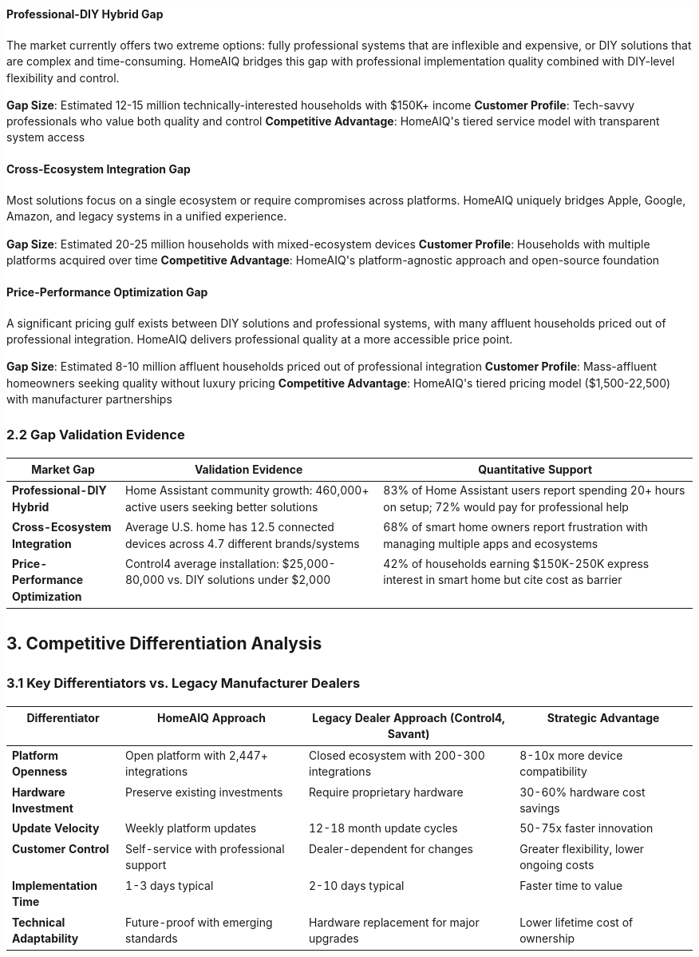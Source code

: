 #### Professional-DIY Hybrid Gap
The market currently offers two extreme options: fully professional systems that are inflexible and expensive, or DIY solutions that are complex and time-consuming. HomeAIQ bridges this gap with professional implementation quality combined with DIY-level flexibility and control.

**Gap Size**: Estimated 12-15 million technically-interested households with $150K+ income
**Customer Profile**: Tech-savvy professionals who value both quality and control
**Competitive Advantage**: HomeAIQ's tiered service model with transparent system access

#### Cross-Ecosystem Integration Gap
Most solutions focus on a single ecosystem or require compromises across platforms. HomeAIQ uniquely bridges Apple, Google, Amazon, and legacy systems in a unified experience.

**Gap Size**: Estimated 20-25 million households with mixed-ecosystem devices
**Customer Profile**: Households with multiple platforms acquired over time
**Competitive Advantage**: HomeAIQ's platform-agnostic approach and open-source foundation

#### Price-Performance Optimization Gap
A significant pricing gulf exists between DIY solutions and professional systems, with many affluent households priced out of professional integration. HomeAIQ delivers professional quality at a more accessible price point.

**Gap Size**: Estimated 8-10 million affluent households priced out of professional integration
**Customer Profile**: Mass-affluent homeowners seeking quality without luxury pricing
**Competitive Advantage**: HomeAIQ's tiered pricing model ($1,500-22,500) with manufacturer partnerships

### 2.2 Gap Validation Evidence

| Market Gap | Validation Evidence | Quantitative Support |
|------------|---------------------|---------------------|
| **Professional-DIY Hybrid** | Home Assistant community growth: 460,000+ active users seeking better solutions | 83% of Home Assistant users report spending 20+ hours on setup; 72% would pay for professional help |
| **Cross-Ecosystem Integration** | Average U.S. home has 12.5 connected devices across 4.7 different brands/systems | 68% of smart home owners report frustration with managing multiple apps and ecosystems |
| **Price-Performance Optimization** | Control4 average installation: $25,000-80,000 vs. DIY solutions under $2,000 | 42% of households earning $150K-250K express interest in smart home but cite cost as barrier |

## 3. Competitive Differentiation Analysis

### 3.1 Key Differentiators vs. Legacy Manufacturer Dealers

| Differentiator | HomeAIQ Approach | Legacy Dealer Approach (Control4, Savant) | Strategic Advantage |
|----------------|------------------|-------------------------------------------|---------------------|
| **Platform Openness** | Open platform with 2,447+ integrations | Closed ecosystem with 200-300 integrations | 8-10x more device compatibility |
| **Hardware Investment** | Preserve existing investments | Require proprietary hardware | 30-60% hardware cost savings |
| **Update Velocity** | Weekly platform updates | 12-18 month update cycles | 50-75x faster innovation |
| **Customer Control** | Self-service with professional support | Dealer-dependent for changes | Greater flexibility, lower ongoing costs |
| **Implementation Time** | 1-3 days typical | 2-10 days typical | Faster time to value |
| **Technical Adaptability** | Future-proof with emerging standards | Hardware replacement for major upgrades | Lower lifetime cost of ownership |
